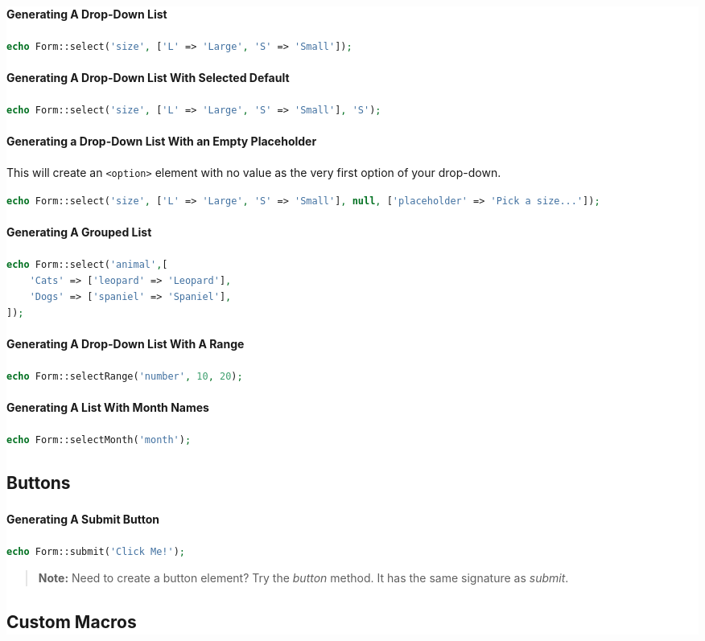 #### Generating A Drop-Down List

```php
echo Form::select('size', ['L' => 'Large', 'S' => 'Small']);
```

#### Generating A Drop-Down List With Selected Default

```php
echo Form::select('size', ['L' => 'Large', 'S' => 'Small'], 'S');
```

#### Generating a Drop-Down List With an Empty Placeholder

This will create an `<option>` element with no value as the very first option of your drop-down.

```php
echo Form::select('size', ['L' => 'Large', 'S' => 'Small'], null, ['placeholder' => 'Pick a size...']);
```

#### Generating A Grouped List

```php
echo Form::select('animal',[
	'Cats' => ['leopard' => 'Leopard'],
	'Dogs' => ['spaniel' => 'Spaniel'],
]);
```

#### Generating A Drop-Down List With A Range

```php
echo Form::selectRange('number', 10, 20);
```

#### Generating A List With Month Names

```php
echo Form::selectMonth('month');
```

<a name="buttons"></a>
## Buttons

#### Generating A Submit Button

```php
echo Form::submit('Click Me!');
```

> **Note:** Need to create a button element? Try the *button* method. It has the same signature as *submit*.

<a name="custom-macros"></a>
## Custom Macros
